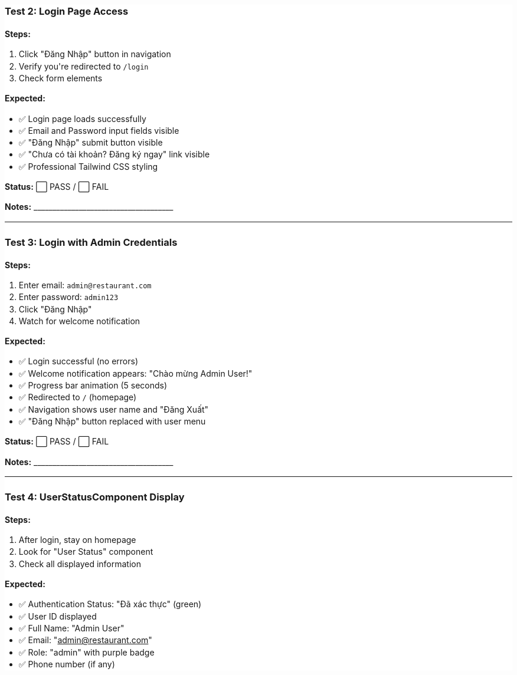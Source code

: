 ### Test 2: Login Page Access
**Steps:**
1. Click "Đăng Nhập" button in navigation
2. Verify you're redirected to `/login`
3. Check form elements

**Expected:**
- ✅ Login page loads successfully
- ✅ Email and Password input fields visible
- ✅ "Đăng Nhập" submit button visible
- ✅ "Chưa có tài khoản? Đăng ký ngay" link visible
- ✅ Professional Tailwind CSS styling

**Status:** ⬜ PASS / ⬜ FAIL

**Notes:** _____________________________________

---

### Test 3: Login with Admin Credentials
**Steps:**
1. Enter email: `admin@restaurant.com`
2. Enter password: `admin123`
3. Click "Đăng Nhập"
4. Watch for welcome notification

**Expected:**
- ✅ Login successful (no errors)
- ✅ Welcome notification appears: "Chào mừng Admin User!"
- ✅ Progress bar animation (5 seconds)
- ✅ Redirected to `/` (homepage)
- ✅ Navigation shows user name and "Đăng Xuất"
- ✅ "Đăng Nhập" button replaced with user menu

**Status:** ⬜ PASS / ⬜ FAIL

**Notes:** _____________________________________

---

### Test 4: UserStatusComponent Display
**Steps:**
1. After login, stay on homepage
2. Look for "User Status" component
3. Check all displayed information

**Expected:**
- ✅ Authentication Status: "Đã xác thực" (green)
- ✅ User ID displayed
- ✅ Full Name: "Admin User"
- ✅ Email: "admin@restaurant.com"
- ✅ Role: "admin" with purple badge
- ✅ Phone number (if any)
